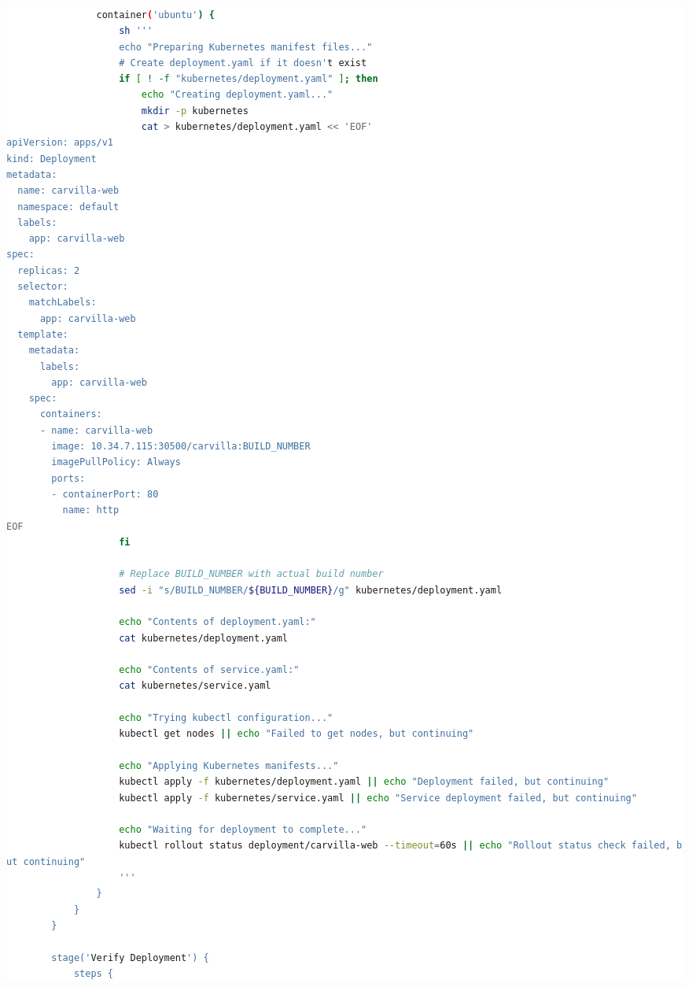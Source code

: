 ```bash
                container('ubuntu') {
                    sh '''
                    echo "Preparing Kubernetes manifest files..."
                    # Create deployment.yaml if it doesn't exist
                    if [ ! -f "kubernetes/deployment.yaml" ]; then
                        echo "Creating deployment.yaml..."
                        mkdir -p kubernetes
                        cat > kubernetes/deployment.yaml << 'EOF'
apiVersion: apps/v1
kind: Deployment
metadata:
  name: carvilla-web
  namespace: default
  labels:
    app: carvilla-web
spec:
  replicas: 2
  selector:
    matchLabels:
      app: carvilla-web
  template:
    metadata:
      labels:
        app: carvilla-web
    spec:
      containers:
      - name: carvilla-web
        image: 10.34.7.115:30500/carvilla:BUILD_NUMBER
        imagePullPolicy: Always
        ports:
        - containerPort: 80
          name: http
EOF
                    fi
                    
                    # Replace BUILD_NUMBER with actual build number
                    sed -i "s/BUILD_NUMBER/${BUILD_NUMBER}/g" kubernetes/deployment.yaml
                    
                    echo "Contents of deployment.yaml:"
                    cat kubernetes/deployment.yaml
                    
                    echo "Contents of service.yaml:"
                    cat kubernetes/service.yaml
                    
                    echo "Trying kubectl configuration..."
                    kubectl get nodes || echo "Failed to get nodes, but continuing"
                    
                    echo "Applying Kubernetes manifests..."
                    kubectl apply -f kubernetes/deployment.yaml || echo "Deployment failed, but continuing"
                    kubectl apply -f kubernetes/service.yaml || echo "Service deployment failed, but continuing"
                    
                    echo "Waiting for deployment to complete..."
                    kubectl rollout status deployment/carvilla-web --timeout=60s || echo "Rollout status check failed, but continuing"
                    '''
                }
            }
        }
        
        stage('Verify Deployment') {
            steps {
```